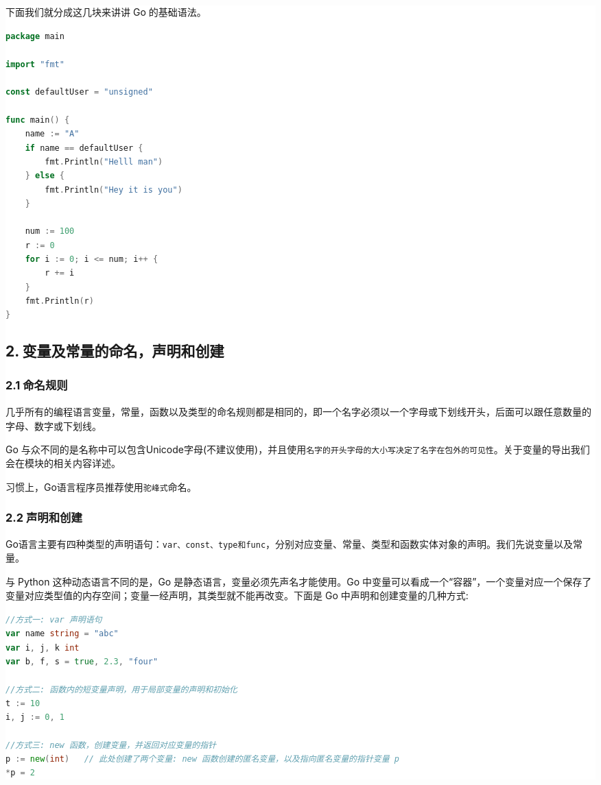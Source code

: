 下面我们就分成这几块来讲讲 Go 的基础语法。

```Go
package main

import "fmt"

const defaultUser = "unsigned"

func main() {
	name := "A"
	if name == defaultUser {
		fmt.Println("Helll man")
	} else {
		fmt.Println("Hey it is you")
	}

	num := 100
	r := 0
	for i := 0; i <= num; i++ {
		r += i
	}
	fmt.Println(r)
}

```

## 2. 变量及常量的命名，声明和创建
### 2.1 命名规则
几乎所有的编程语言变量，常量，函数以及类型的命名规则都是相同的，即一个名字必须以一个字母或下划线开头，后面可以跟任意数量的字母、数字或下划线。

Go 与众不同的是名称中可以包含Unicode字母(不建议使用)，并且使用`名字的开头字母的大小写决定了名字在包外的可见性`。关于变量的导出我们会在模块的相关内容详述。

习惯上，Go语言程序员推荐使用`驼峰式`命名。

### 2.2 声明和创建
Go语言主要有四种类型的声明语句：`var、const、type和func`，分别对应变量、常量、类型和函数实体对象的声明。我们先说变量以及常量。

与 Python 这种动态语言不同的是，Go 是静态语言，变量必须先声名才能使用。Go 中变量可以看成一个“容器”，一个变量对应一个保存了变量对应类型值的内存空间；变量一经声明，其类型就不能再改变。下面是 Go 中声明和创建变量的几种方式:

```Go
//方式一: var 声明语句
var name string = "abc"
var i, j, k int
var b, f, s = true, 2.3, "four"

//方式二: 函数内的短变量声明，用于局部变量的声明和初始化
t := 10
i, j := 0, 1

//方式三: new 函数，创建变量，并返回对应变量的指针
p := new(int)   // 此处创建了两个变量: new 函数创建的匿名变量，以及指向匿名变量的指针变量 p
*p = 2
```
